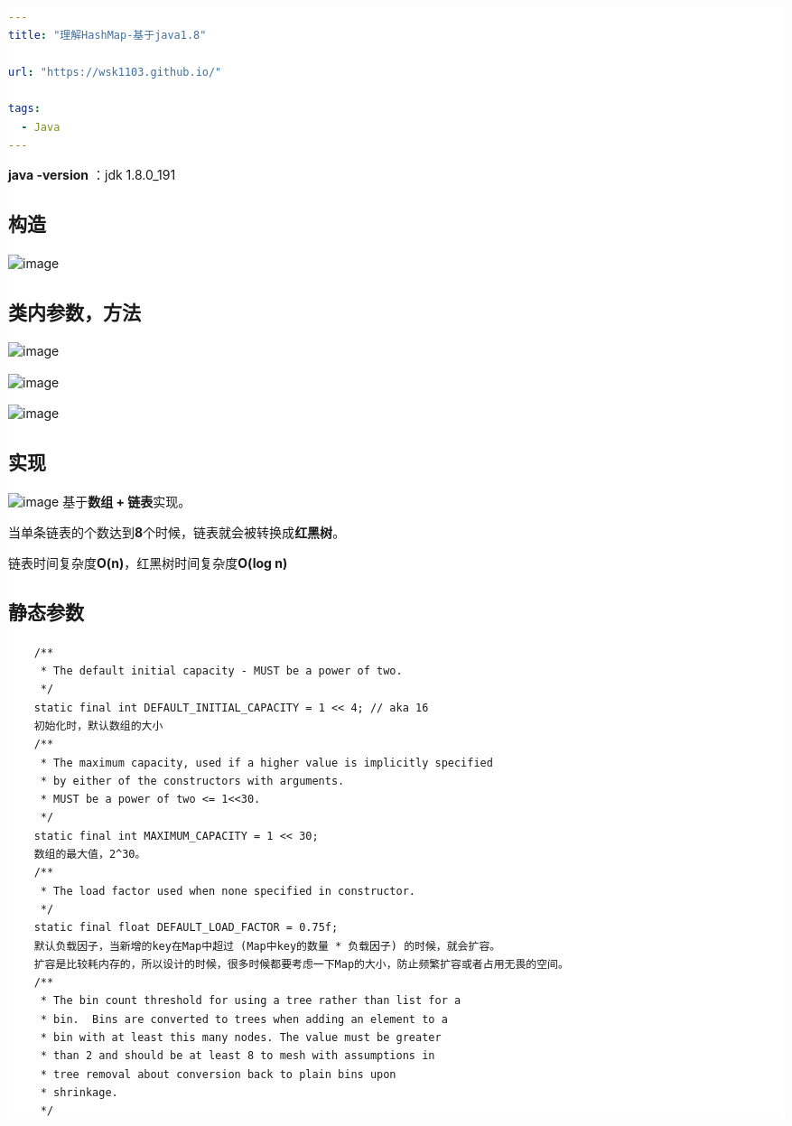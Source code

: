 ```yaml
---
title: "理解HashMap-基于java1.8"

url: "https://wsk1103.github.io/"

tags:
  - Java
---
```



**java -version** ：jdk 1.8.0_191

## 构造
![image](https://raw.githubusercontent.com/wsk1103/images/master/hashmap/1.png)

## 类内参数，方法
![image](https://raw.githubusercontent.com/wsk1103/images/master/hashmap/3.png)

![image](https://raw.githubusercontent.com/wsk1103/images/master/hashmap/4.png)

![image](https://raw.githubusercontent.com/wsk1103/images/master/hashmap/5.png)



## 实现
![image](https://raw.githubusercontent.com/wsk1103/images/master/hashmap/2.png)
基于**数组 + 链表**实现。

当单条链表的个数达到**8**个时候，链表就会被转换成**红黑树**。

链表时间复杂度**O(n)**，红黑树时间复杂度**O(log n)**
## 静态参数

```
    /**
     * The default initial capacity - MUST be a power of two.
     */
    static final int DEFAULT_INITIAL_CAPACITY = 1 << 4; // aka 16
    初始化时，默认数组的大小
    /**
     * The maximum capacity, used if a higher value is implicitly specified
     * by either of the constructors with arguments.
     * MUST be a power of two <= 1<<30.
     */
    static final int MAXIMUM_CAPACITY = 1 << 30;
    数组的最大值，2^30。
    /**
     * The load factor used when none specified in constructor.
     */
    static final float DEFAULT_LOAD_FACTOR = 0.75f;
    默认负载因子，当新增的key在Map中超过 (Map中key的数量 * 负载因子) 的时候，就会扩容。
    扩容是比较耗内存的，所以设计的时候，很多时候都要考虑一下Map的大小，防止频繁扩容或者占用无畏的空间。
    /**
     * The bin count threshold for using a tree rather than list for a
     * bin.  Bins are converted to trees when adding an element to a
     * bin with at least this many nodes. The value must be greater
     * than 2 and should be at least 8 to mesh with assumptions in
     * tree removal about conversion back to plain bins upon
     * shrinkage.
     */
```
